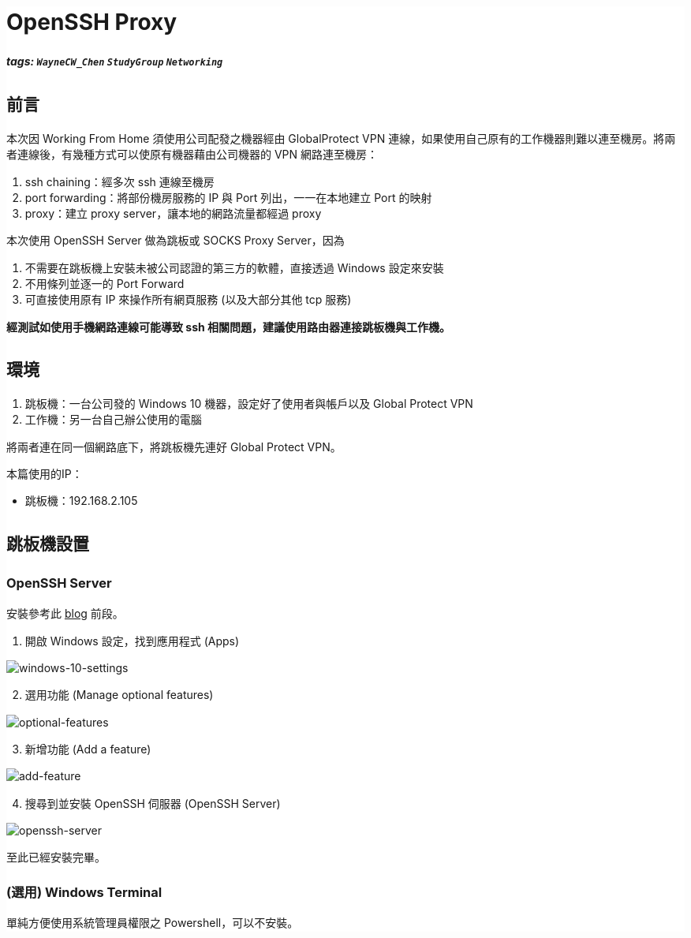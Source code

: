 # OpenSSH Proxy 

##### tags: `WayneCW_Chen` `StudyGroup` `Networking`

## 前言
本次因 Working From Home 須使用公司配發之機器經由 GlobalProtect VPN 連線，如果使用自己原有的工作機器則難以連至機房。將兩者連線後，有幾種方式可以使原有機器藉由公司機器的 VPN 網路連至機房：
1. ssh chaining：經多次 ssh 連線至機房
2. port forwarding：將部份機房服務的 IP 與 Port 列出，一一在本地建立 Port 的映射
3. proxy：建立 proxy server，讓本地的網路流量都經過 proxy

本次使用 OpenSSH Server 做為跳板或 SOCKS Proxy Server，因為
1. 不需要在跳板機上安裝未被公司認證的第三方的軟體，直接透過 Windows 設定來安裝
2. 不用條列並逐一的 Port Forward
3. 可直接使用原有 IP 來操作所有網頁服務 (以及大部分其他 tcp 服務)

**經測試如使用手機網路連線可能導致 ssh 相關問題，建議使用路由器連接跳板機與工作機。**

## 環境
1. 跳板機：一台公司發的 Windows 10 機器，設定好了使用者與帳戶以及 Global Protect VPN
2. 工作機：另一台自己辦公使用的電腦

將兩者連在同一個網路底下，將跳板機先連好 Global Protect VPN。

本篇使用的IP：<br>
* 跳板機：192.168.2.105

## 跳板機設置

### OpenSSH Server
安裝參考此 [blog](http://benjr.tw/103097) 前段。

1. 開啟 Windows 設定，找到應用程式 (Apps)

![windows-10-settings](windows-10-settings.png)

2. 選用功能 (Manage optional features)

![optional-features](optional-features.png)

3. 新增功能 (Add a feature)

![add-feature](add-feature.png)

4. 搜尋到並安裝 OpenSSH 伺服器 (OpenSSH Server)

![openssh-server](openssh-server.png)

至此已經安裝完畢。

### (選用) Windows Terminal
單純方便使用系統管理員權限之 Powershell，可以不安裝。

